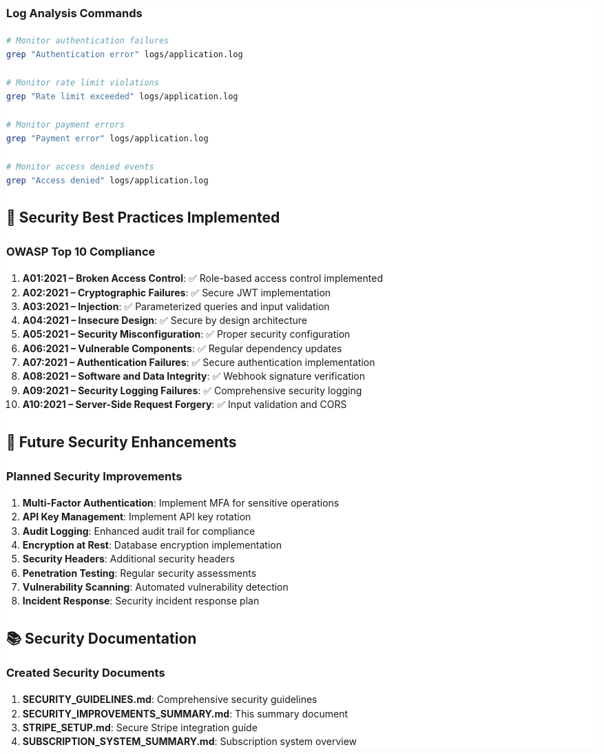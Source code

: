 ### Log Analysis Commands

```bash
# Monitor authentication failures
grep "Authentication error" logs/application.log

# Monitor rate limit violations
grep "Rate limit exceeded" logs/application.log

# Monitor payment errors
grep "Payment error" logs/application.log

# Monitor access denied events
grep "Access denied" logs/application.log
```

## 🎯 Security Best Practices Implemented

### OWASP Top 10 Compliance

1. **A01:2021 – Broken Access Control**: ✅ Role-based access control implemented
2. **A02:2021 – Cryptographic Failures**: ✅ Secure JWT implementation
3. **A03:2021 – Injection**: ✅ Parameterized queries and input validation
4. **A04:2021 – Insecure Design**: ✅ Secure by design architecture
5. **A05:2021 – Security Misconfiguration**: ✅ Proper security configuration
6. **A06:2021 – Vulnerable Components**: ✅ Regular dependency updates
7. **A07:2021 – Authentication Failures**: ✅ Secure authentication implementation
8. **A08:2021 – Software and Data Integrity**: ✅ Webhook signature verification
9. **A09:2021 – Security Logging Failures**: ✅ Comprehensive security logging
10. **A10:2021 – Server-Side Request Forgery**: ✅ Input validation and CORS

## 🔮 Future Security Enhancements

### Planned Security Improvements

1. **Multi-Factor Authentication**: Implement MFA for sensitive operations
2. **API Key Management**: Implement API key rotation
3. **Audit Logging**: Enhanced audit trail for compliance
4. **Encryption at Rest**: Database encryption implementation
5. **Security Headers**: Additional security headers
6. **Penetration Testing**: Regular security assessments
7. **Vulnerability Scanning**: Automated vulnerability detection
8. **Incident Response**: Security incident response plan

## 📚 Security Documentation

### Created Security Documents

1. **SECURITY_GUIDELINES.md**: Comprehensive security guidelines
2. **SECURITY_IMPROVEMENTS_SUMMARY.md**: This summary document
3. **STRIPE_SETUP.md**: Secure Stripe integration guide
4. **SUBSCRIPTION_SYSTEM_SUMMARY.md**: Subscription system overview
